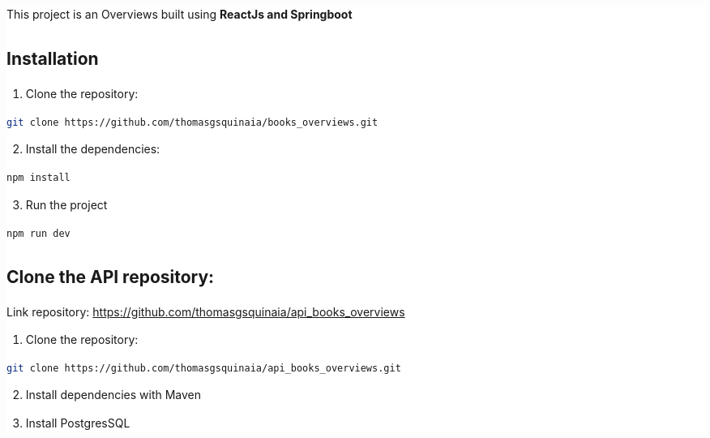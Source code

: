 This project is an Overviews built using **ReactJs and Springboot**

## Installation

1. Clone the repository:

```bash
git clone https://github.com/thomasgsquinaia/books_overviews.git
```

2. Install the dependencies:

```bash
npm install
```

3. Run the project

```bash
npm run dev
```

## Clone the API repository:

Link repository: https://github.com/thomasgsquinaia/api_books_overviews

1. Clone the repository:

```bash
git clone https://github.com/thomasgsquinaia/api_books_overviews.git
```

2. Install dependencies with Maven

3. Install PostgresSQL

